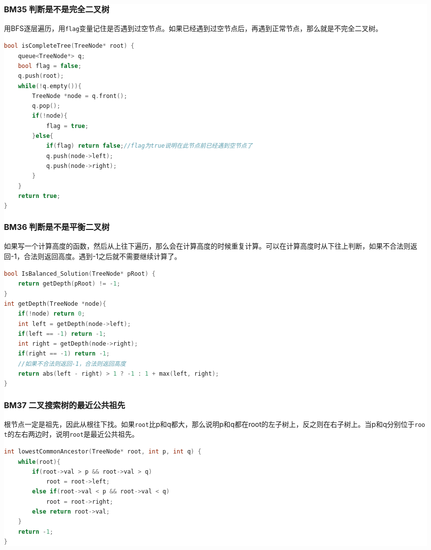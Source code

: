 ### BM35 判断是不是完全二叉树

用BFS逐层遍历，用`flag`变量记住是否遇到过空节点。如果已经遇到过空节点后，再遇到正常节点，那么就是不完全二叉树。

```C++
bool isCompleteTree(TreeNode* root) {
    queue<TreeNode*> q;
    bool flag = false;
    q.push(root);
    while(!q.empty()){
        TreeNode *node = q.front();
        q.pop();
        if(!node){
            flag = true;
        }else{
            if(flag) return false;//flag为true说明在此节点前已经遇到空节点了
            q.push(node->left);
            q.push(node->right);
        }
    }
    return true;
}
```

### BM36 判断是不是平衡二叉树

如果写一个计算高度的函数，然后从上往下遍历，那么会在计算高度的时候重复计算。可以在计算高度时从下往上判断，如果不合法则返回-1，合法则返回高度。遇到-1之后就不需要继续计算了。

```C++
bool IsBalanced_Solution(TreeNode* pRoot) {
    return getDepth(pRoot) != -1;
}
int getDepth(TreeNode *node){
    if(!node) return 0;
    int left = getDepth(node->left);
    if(left == -1) return -1;
    int right = getDepth(node->right);
    if(right == -1) return -1;
    //如果不合法则返回-1，合法则返回高度
    return abs(left - right) > 1 ? -1 : 1 + max(left, right);
}
```

### BM37 二叉搜索树的最近公共祖先

根节点一定是祖先，因此从根往下找。如果`root`比p和q都大，那么说明p和q都在root的左子树上，反之则在右子树上。当p和q分别位于`root`的左右两边时，说明`root`是最近公共祖先。

```C++
int lowestCommonAncestor(TreeNode* root, int p, int q) {
    while(root){
        if(root->val > p && root->val > q)
            root = root->left;
        else if(root->val < p && root->val < q)
            root = root->right;
        else return root->val;
    }
    return -1;
}
```
